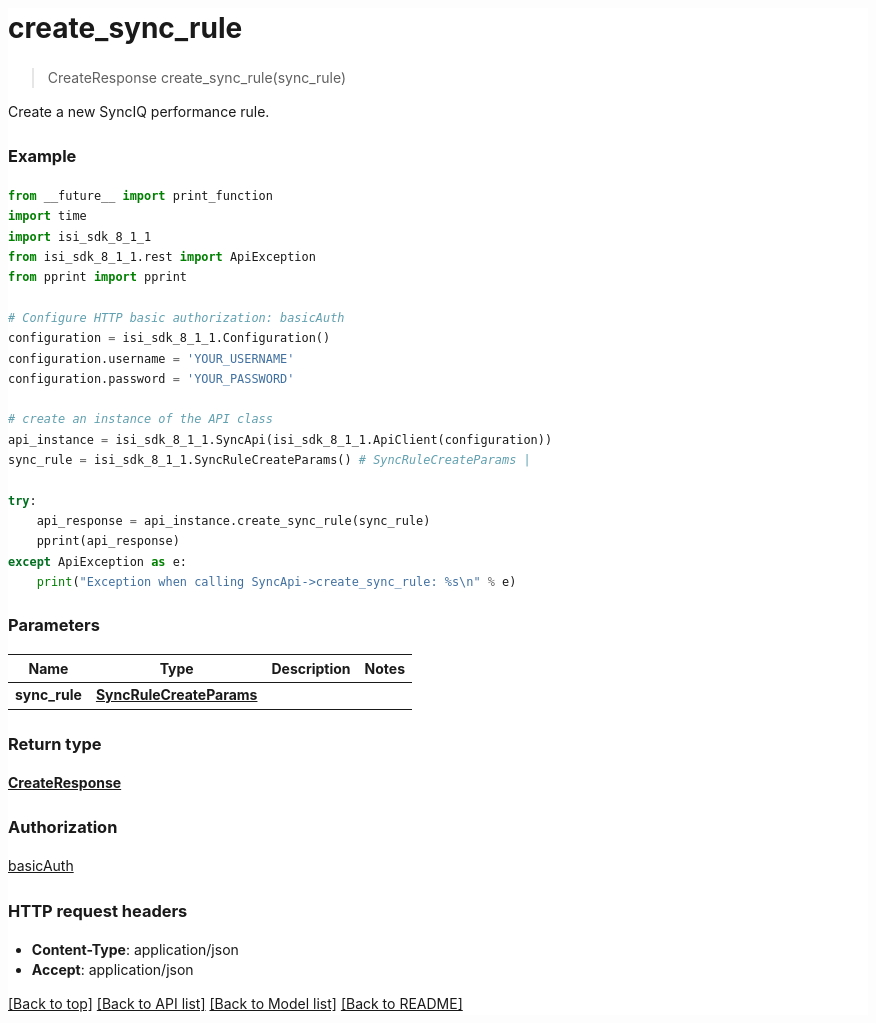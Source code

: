 # **create_sync_rule**
> CreateResponse create_sync_rule(sync_rule)



Create a new SyncIQ performance rule.

### Example
```python
from __future__ import print_function
import time
import isi_sdk_8_1_1
from isi_sdk_8_1_1.rest import ApiException
from pprint import pprint

# Configure HTTP basic authorization: basicAuth
configuration = isi_sdk_8_1_1.Configuration()
configuration.username = 'YOUR_USERNAME'
configuration.password = 'YOUR_PASSWORD'

# create an instance of the API class
api_instance = isi_sdk_8_1_1.SyncApi(isi_sdk_8_1_1.ApiClient(configuration))
sync_rule = isi_sdk_8_1_1.SyncRuleCreateParams() # SyncRuleCreateParams | 

try:
    api_response = api_instance.create_sync_rule(sync_rule)
    pprint(api_response)
except ApiException as e:
    print("Exception when calling SyncApi->create_sync_rule: %s\n" % e)
```

### Parameters

Name | Type | Description  | Notes
------------- | ------------- | ------------- | -------------
 **sync_rule** | [**SyncRuleCreateParams**](SyncRuleCreateParams.md)|  | 

### Return type

[**CreateResponse**](CreateResponse.md)

### Authorization

[basicAuth](../README.md#basicAuth)

### HTTP request headers

 - **Content-Type**: application/json
 - **Accept**: application/json

[[Back to top]](#) [[Back to API list]](../README.md#documentation-for-api-endpoints) [[Back to Model list]](../README.md#documentation-for-models) [[Back to README]](../README.md)

